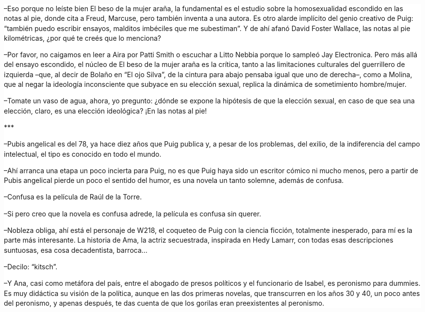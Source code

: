 


–Eso porque no leíste bien El beso de la mujer araña, la fundamental es el estudio sobre la homosexualidad escondido en las notas al pie, donde cita a Freud, Marcuse, pero también inventa a una autora. Es otro alarde implícito del genio creativo de Puig: “también puedo escribir ensayos, malditos imbéciles que me subestiman”. Y de ahí afanó David Foster Wallace, las notas al pie kilométricas, ¿por qué te creés que lo menciona?




–Por favor, no caigamos en leer a Aira por Patti Smith o escuchar a Litto Nebbia porque lo sampleó Jay Electronica. Pero más allá del ensayo escondido, el núcleo de El beso de la mujer araña es la crítica, tanto a las limitaciones culturales del guerrillero de izquierda –que, al decir de Bolaño en “El ojo Silva”, de la cintura para abajo pensaba igual que uno de derecha–, como a Molina, que al negar la ideología inconsciente que subyace en su elección sexual, replica la dinámica de sometimiento hombre/mujer.




–Tomate un vaso de agua, ahora, yo pregunto: ¿dónde se expone la hipótesis de que la elección sexual, en caso de que sea una elección, claro, es una elección ideológica? ¡En las notas al pie!




\*\*\*




–Pubis angelical es del 78, ya hace diez años que Puig publica y, a pesar de los problemas, del exilio, de la indiferencia del campo intelectual, el tipo es conocido en todo el mundo.




–Ahí arranca una etapa un poco incierta para Puig, no es que Puig haya sido un escritor cómico ni mucho menos, pero a partir de Pubis angelical pierde un poco el sentido del humor, es una novela un tanto solemne, además de confusa.




–Confusa es la película de Raúl de la Torre.




–Si pero creo que la novela es confusa adrede, la película es confusa sin querer.




–Nobleza obliga, ahí está el personaje de W218, el coqueteo de Puig con la ciencia ficción, totalmente inesperado, para mí es la parte más interesante. La historia de Ama, la actriz secuestrada, inspirada en Hedy Lamarr, con todas esas descripciones suntuosas, esa cosa decadentista, barroca…




–Decilo: “kitsch”.




–Y Ana, casi como metáfora del país, entre el abogado de presos políticos y el funcionario de Isabel, es peronismo para dummies. Es muy didáctica su visión de la política, aunque en las dos primeras novelas, que transcurren en los años 30 y 40, un poco antes del peronismo, y apenas después, te das cuenta de que los gorilas eran preexistentes al peronismo.
